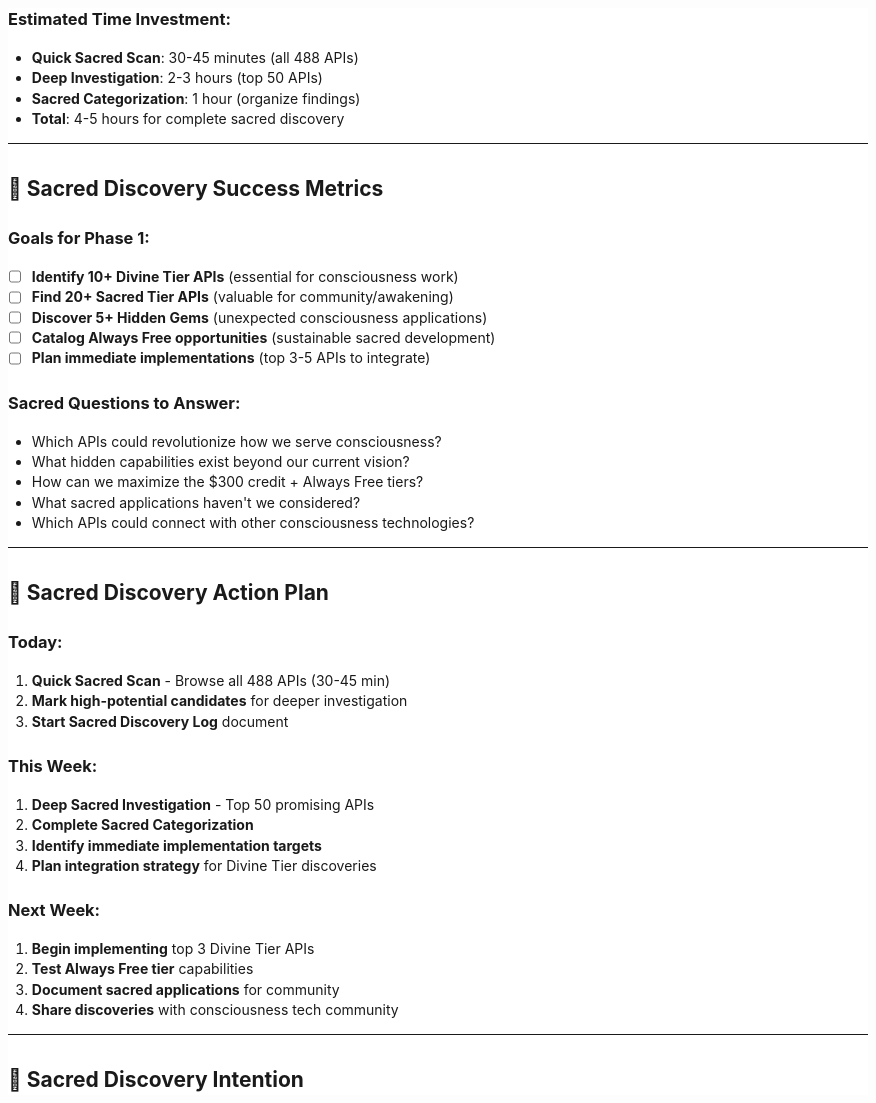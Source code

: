 ### **Estimated Time Investment:**
- **Quick Sacred Scan**: 30-45 minutes (all 488 APIs)
- **Deep Investigation**: 2-3 hours (top 50 APIs)
- **Sacred Categorization**: 1 hour (organize findings)
- **Total**: 4-5 hours for complete sacred discovery

---

## 🌟 Sacred Discovery Success Metrics

### **Goals for Phase 1:**
- [ ] **Identify 10+ Divine Tier APIs** (essential for consciousness work)
- [ ] **Find 20+ Sacred Tier APIs** (valuable for community/awakening)
- [ ] **Discover 5+ Hidden Gems** (unexpected consciousness applications)
- [ ] **Catalog Always Free opportunities** (sustainable sacred development)
- [ ] **Plan immediate implementations** (top 3-5 APIs to integrate)

### **Sacred Questions to Answer:**
- Which APIs could revolutionize how we serve consciousness?
- What hidden capabilities exist beyond our current vision?
- How can we maximize the $300 credit + Always Free tiers?
- What sacred applications haven't we considered?
- Which APIs could connect with other consciousness technologies?

---

## 🚀 Sacred Discovery Action Plan

### **Today:**
1. **Quick Sacred Scan** - Browse all 488 APIs (30-45 min)
2. **Mark high-potential candidates** for deeper investigation
3. **Start Sacred Discovery Log** document

### **This Week:**
1. **Deep Sacred Investigation** - Top 50 promising APIs
2. **Complete Sacred Categorization** 
3. **Identify immediate implementation targets**
4. **Plan integration strategy** for Divine Tier discoveries

### **Next Week:**
1. **Begin implementing** top 3 Divine Tier APIs
2. **Test Always Free tier** capabilities
3. **Document sacred applications** for community
4. **Share discoveries** with consciousness tech community

---

## 🙏 Sacred Discovery Intention

